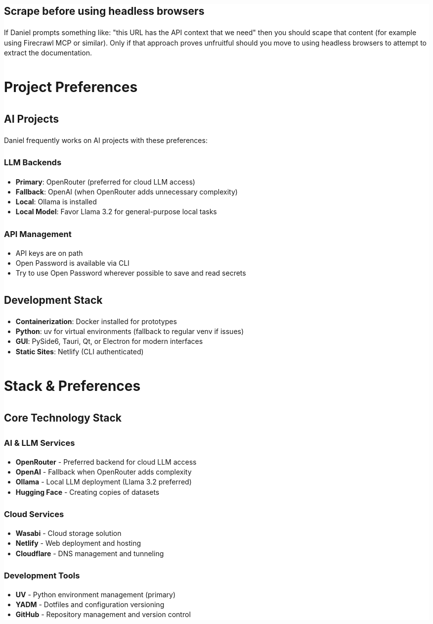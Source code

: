 ## Scrape before using headless browsers

If Daniel prompts something like: "this URL has the API context that we need" then you should scape that content (for example using Firecrawl MCP or similar). Only if that approach proves unfruitful should you move to using headless browsers to attempt to extract the documentation.

# Project Preferences

## AI Projects
Daniel frequently works on AI projects with these preferences:

### LLM Backends
- **Primary**: OpenRouter (preferred for cloud LLM access)
- **Fallback**: OpenAI (when OpenRouter adds unnecessary complexity)
- **Local**: Ollama is installed
- **Local Model**: Favor Llama 3.2 for general-purpose local tasks

### API Management
- API keys are on path
- Open Password is available via CLI
- Try to use Open Password wherever possible to save and read secrets

## Development Stack
- **Containerization**: Docker installed for prototypes
- **Python**: uv for virtual environments (fallback to regular venv if issues)
- **GUI**: PySide6, Tauri, Qt, or Electron for modern interfaces
- **Static Sites**: Netlify (CLI authenticated)

# Stack & Preferences

## Core Technology Stack

### AI & LLM Services
- **OpenRouter** - Preferred backend for cloud LLM access
- **OpenAI** - Fallback when OpenRouter adds complexity
- **Ollama** - Local LLM deployment (Llama 3.2 preferred)
- **Hugging Face** - Creating copies of datasets

### Cloud Services
- **Wasabi** - Cloud storage solution
- **Netlify** - Web deployment and hosting
- **Cloudflare** - DNS management and tunneling

### Development Tools
- **UV** - Python environment management (primary)
- **YADM** - Dotfiles and configuration versioning
- **GitHub** - Repository management and version control
